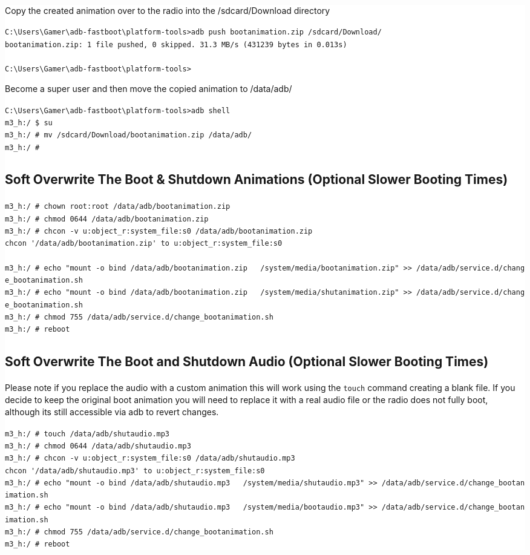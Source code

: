 
Copy the created animation over to the radio into the /sdcard/Download directory

```
C:\Users\Gamer\adb-fastboot\platform-tools>adb push bootanimation.zip /sdcard/Download/
bootanimation.zip: 1 file pushed, 0 skipped. 31.3 MB/s (431239 bytes in 0.013s)

C:\Users\Gamer\adb-fastboot\platform-tools>
```

Become a super user and then move the copied animation to /data/adb/

```
C:\Users\Gamer\adb-fastboot\platform-tools>adb shell
m3_h:/ $ su
m3_h:/ # mv /sdcard/Download/bootanimation.zip /data/adb/
m3_h:/ #
```



## Soft Overwrite The Boot & Shutdown Animations (Optional Slower Booting Times)

```
m3_h:/ # chown root:root /data/adb/bootanimation.zip
m3_h:/ # chmod 0644 /data/adb/bootanimation.zip
m3_h:/ # chcon -v u:object_r:system_file:s0 /data/adb/bootanimation.zip
chcon '/data/adb/bootanimation.zip' to u:object_r:system_file:s0

m3_h:/ # echo "mount -o bind /data/adb/bootanimation.zip   /system/media/bootanimation.zip" >> /data/adb/service.d/change_bootanimation.sh
m3_h:/ # echo "mount -o bind /data/adb/bootanimation.zip   /system/media/shutanimation.zip" >> /data/adb/service.d/change_bootanimation.sh
m3_h:/ # chmod 755 /data/adb/service.d/change_bootanimation.sh
m3_h:/ # reboot
```


## Soft Overwrite The Boot and Shutdown Audio  (Optional Slower Booting Times)

Please note if you replace the audio with a custom animation this will work using the `touch` command creating a blank file. If
you decide to keep the original boot animation you will need to replace it with a real audio file or the radio does not fully boot,
although its still accessible via adb to revert changes. 

```
m3_h:/ # touch /data/adb/shutaudio.mp3
m3_h:/ # chmod 0644 /data/adb/shutaudio.mp3
m3_h:/ # chcon -v u:object_r:system_file:s0 /data/adb/shutaudio.mp3
chcon '/data/adb/shutaudio.mp3' to u:object_r:system_file:s0
m3_h:/ # echo "mount -o bind /data/adb/shutaudio.mp3   /system/media/shutaudio.mp3" >> /data/adb/service.d/change_bootanimation.sh
m3_h:/ # echo "mount -o bind /data/adb/shutaudio.mp3   /system/media/bootaudio.mp3" >> /data/adb/service.d/change_bootanimation.sh
m3_h:/ # chmod 755 /data/adb/service.d/change_bootanimation.sh
m3_h:/ # reboot
```
